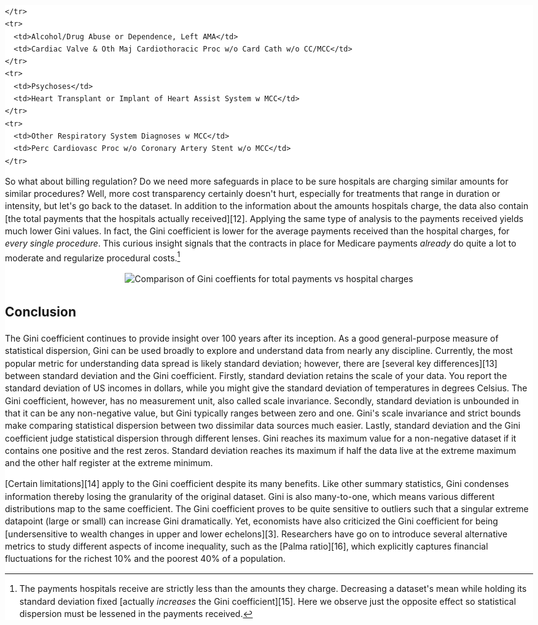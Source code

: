     </tr>
    <tr>
      <td>Alcohol/Drug Abuse or Dependence, Left AMA</td>
      <td>Cardiac Valve & Oth Maj Cardiothoracic Proc w/o Card Cath w/o CC/MCC</td>
    </tr>
    <tr>
      <td>Psychoses</td>
      <td>Heart Transplant or Implant of Heart Assist System w MCC</td>
    </tr>
    <tr>
      <td>Other Respiratory System Diagnoses w MCC</td>
      <td>Perc Cardiovasc Proc w/o Coronary Artery Stent w/o MCC</td>
    </tr>
   </tbody>
</table>
</center>

So what about billing regulation?  Do we need more safeguards in place to be sure hospitals are charging similar amounts for similar procedures?  Well, more cost transparency certainly doesn't hurt, especially for treatments that range in duration or intensity, but let's go back to the dataset.  In addition to the information about the amounts hospitals charge, the data also contain [the total payments that the hospitals actually received][12].  Applying the same type of analysis to the payments received yields much lower Gini values.  In fact, the Gini coefficient is lower for the average payments received than the hospital charges, for *every single procedure*.  This curious insight signals that the contracts in place for Medicare payments _already_ do quite a lot to moderate and regularize procedural costs.[^5]

[^5]: The payments hospitals receive are strictly less than the amounts they charge. Decreasing a dataset's mean while holding its standard deviation fixed [actually _increases_ the Gini coefficient][15].  Here we observe just the opposite effect so statistical dispersion must be lessened in the payments received.

<center>
<img src="{{ site.urlimg }}gini_health.png" alt="Comparison of Gini coeffients for total payments vs hospital charges" width = "600">
</center> 


## Conclusion

The Gini coefficient continues to provide insight over 100 years after its inception.  As a good general-purpose measure of statistical dispersion, Gini can be used broadly to explore and understand data from nearly any discipline.  Currently, the most popular metric for understanding data spread is likely standard deviation; however, there are [several key differences][13] between standard deviation and the Gini coefficient.  Firstly, standard deviation retains the scale of your data.  You report the standard deviation of US incomes in dollars, while you might give the standard deviation of temperatures in degrees Celsius. The Gini coefficient, however, has no measurement unit, also called scale invariance. Secondly, standard deviation is unbounded in that it can be any non-negative value, but Gini typically ranges between zero and one.  Gini's scale invariance and strict bounds make comparing statistical dispersion between two dissimilar data sources much easier.  Lastly, standard deviation and the Gini coefficient judge statistical dispersion through different lenses.  Gini reaches its maximum value for a non-negative dataset if it contains one positive and the rest zeros.  Standard deviation reaches its maximum if half the data live at the extreme maximum and the other half register at the extreme minimum.

[Certain limitations][14] apply to the Gini coefficient despite its many benefits.  Like other summary statistics, Gini condenses information thereby losing the granularity of the original dataset.  Gini is also many-to-one, which means various different distributions map to the same coefficient.  The Gini coefficient proves to be quite sensitive to outliers such that a singular extreme datapoint (large or small) can increase Gini dramatically.  Yet, economists have also criticized the Gini coefficient for being [undersensitive to wealth changes in upper and lower echelons][3].  Researchers have go on to introduce several alternative metrics to study different aspects of income inequality, such as the [Palma ratio][16], which explicitly captures financial fluctuations for the richest 10% and the poorest 40% of a population.


[^2]: The Social Security Administration does not include names that are given to fewer than 5 babies per gender per state due to privacy reasons; therefore, five children for one given female name since 1950 signifies the absolute minimum allowed.  
[^3]: The Gini values displayed in the yearly figure are less than the aggregate because popular names tend to stay popular year after year thus bolstering naming inequality and increasing the Gini coefficient.
[^4]: Some diagnosis related groups (DRGs) occur at as few as one hospital for the entire year.  I have filtered the dataset down to procedures that are documented by at least 50 hospitals to avoid high variance issues.
 [1]: https://en.wikipedia.org/wiki/Statistical_dispersion
 [2]: https://en.wikipedia.org/wiki/Gini_coefficient
 [3]: https://www.bbc.com/news/blogs-magazine-monitor-31847943
 [4]: https://docs.scipy.org/doc/scipy/reference/generated/scipy.integrate.quad.html
 [5]: https://en.wikipedia.org/wiki/Gini_coefficient#Definition
 [6]: https://en.wikipedia.org/wiki/Mean_absolute_difference#Relative_mean_absolute_difference
 [7]: https://www.statsdirect.com/help/default.htm#nonparametric_methods/gini.htm
 [8]: https://github.com/oliviaguest/gini/blob/master/gini.py
 [9]: https://www.ssa.gov/oact/babynames/limits.html
 [10]: https://www.npr.org/sections/health-shots/2015/03/30/396384911/why-are-more-baby-boys-born-than-girls
 [11]: https://www.cms.gov/Research-Statistics-Data-and-Systems/Statistics-Trends-and-Reports/Medicare-Provider-Charge-Data/Inpatient2017
 [12]: https://www.cms.gov/Research-Statistics-Data-and-Systems/Statistics-Trends-and-Reports/Medicare-Provider-Charge-Data/Downloads/Inpatient_Outpatient_FAQ.pdf
 [13]: https://stats.stackexchange.com/questions/210829/difference-is-summary-statistics-gini-coefficient-and-standard-deviation/211595
 [14]: https://www.scientificamerican.com/article/ask-gini/
 [15]: https://repository.upenn.edu/gse_grad_pubs/6/
 [16]: https://en.wikipedia.org/wiki/Income_inequality_metrics#Palma_ratio